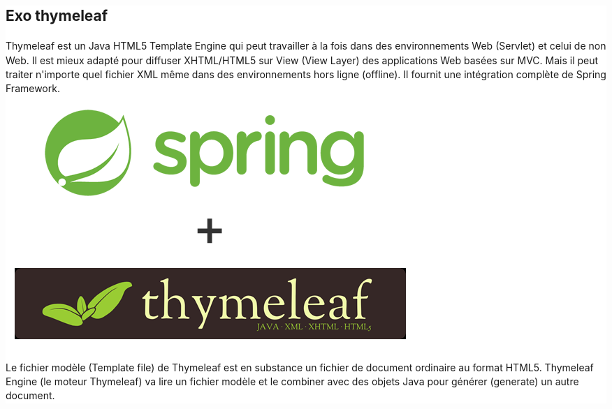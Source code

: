 




## Exo thymeleaf

Thymeleaf est un  Java HTML5 Template Engine qui peut travailler à la fois dans des environnements Web (Servlet) et celui de non Web. Il est mieux adapté pour diffuser XHTML/HTML5 sur View (View Layer) des applications Web basées sur MVC. Mais il peut traiter n'importe quel fichier XML même dans des environnements hors ligne (offline). Il fournit une intégration complète de Spring Framework​​​​​​​.

![springThymeleaf](exoimg/springThymeleaf.png)

Le fichier modèle (Template file) de Thymeleaf est en substance un fichier de document ordinaire au format HTML5. Thymeleaf Engine (le moteur Thymeleaf) va lire un fichier modèle et le combiner avec des objets Java pour générer (generate) un autre document.